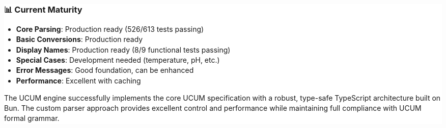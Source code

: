 ### 📊 Current Maturity

- **Core Parsing**: Production ready (526/613 tests passing)
- **Basic Conversions**: Production ready 
- **Display Names**: Production ready (8/9 functional tests passing)
- **Special Cases**: Development needed (temperature, pH, etc.)
- **Error Messages**: Good foundation, can be enhanced
- **Performance**: Excellent with caching

The UCUM engine successfully implements the core UCUM specification with a robust, type-safe TypeScript architecture built on Bun. The custom parser approach provides excellent control and performance while maintaining full compliance with UCUM formal grammar.